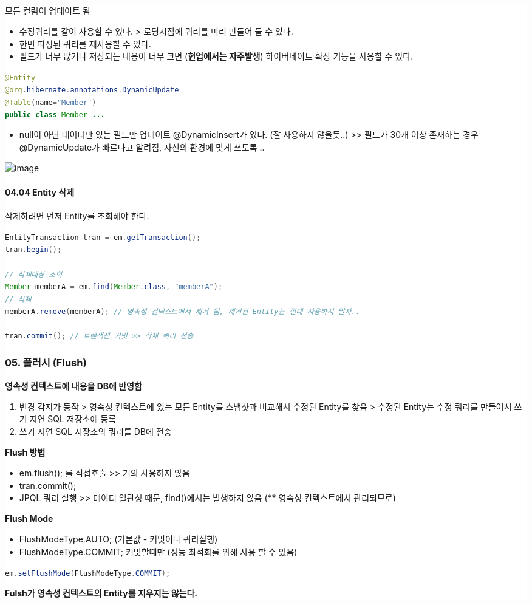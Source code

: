 모든 컬럼이 업데이트 됨

* 수정쿼리를 같이 사용할 수 있다. > 로딩시점에 쿼리를 미리 만들어 둘 수 있다.
* 한번 파싱된 쿼리를 재사용할 수 있다.
* 필드가 너무 많거나 저장되는 내용이 너무 크면 (**현업에서는 자주발생**) 하이버네이트 확장 기능을 사용할 수 있다.

~~~java
@Entity
@org.hibernate.annotations.DynamicUpdate
@Table(name="Member")
public class Member ...
~~~ 

* null이 아닌 데이터만 있는 필드만 업데이트 @DynamicInsert가 있다. (잘 사용하지 않을듯..) >> 필드가 30개 이상 존재하는 경우 @DynamicUpdate가 빠르다고 알려짐, 자신의 환경에 맞게 쓰도록 ..

![image](https://github.com/Hanope/jpa-study/blob/master/img/ch03_update.png)

#### 04.04 Entity 삭제

삭제하려면 먼저 Entity를 조회해야 한다.

~~~java
EntityTransaction tran = em.getTransaction();
tran.begin();

// 삭제대상 조회
Member memberA = em.find(Member.class, "memberA"); 
// 삭제
memberA.remove(memberA); // 영속성 컨텍스트에서 제거 됨, 제거된 Entity는 절대 사용하지 말자..

tran.commit(); // 트랜잭션 커밋 >> 삭제 쿼리 전송
~~~

### 05. 플러시 (Flush)

**영속성 컨텍스트에 내용을 DB에 반영함**

1. 변경 감지가 동작 > 영속성 컨텍스트에 있는 모든 Entity를 스냅샷과 비교해서 수정된 Entity를 찾음 > 수정된 Entity는 수정 쿼리를 만들어서 쓰기 지연 SQL 저장소에 등록
2. 쓰기 지연 SQL 저장소의 쿼리를 DB에 전송

**Flush 방법**

* em.flush(); 를 직접호출 >> 거의 사용하지 않음
* tran.commit();
* JPQL 쿼리 실행 >> 데이터 일관성 때문, find()에서는 발생하지 않음 (** 영속성 컨텍스트에서 관리되므로)

**Flush Mode**

* FlushModeType.AUTO; (기본값 - 커밋이나 쿼리실행)
* FlushModeType.COMMIT; 커밋할때만 (성능 최적화를 위해 사용 할 수 있음)

~~~java
em.setFlushMode(FlushModeType.COMMIT);
~~~

**Fulsh가 영속성 컨텍스트의 Entity를 지우지는 않는다.**
